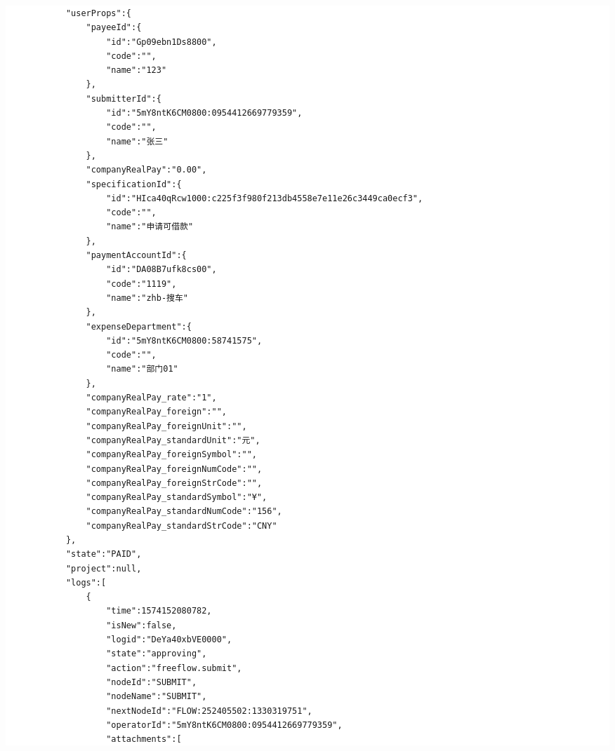                 "userProps":{
                    "payeeId":{
                        "id":"Gp09ebn1Ds8800",
                        "code":"",
                        "name":"123"
                    },
                    "submitterId":{
                        "id":"5mY8ntK6CM0800:0954412669779359",
                        "code":"",
                        "name":"张三"
                    },
                    "companyRealPay":"0.00",
                    "specificationId":{
                        "id":"HIca40qRcw1000:c225f3f980f213db4558e7e11e26c3449ca0ecf3",
                        "code":"",
                        "name":"申请可借款"
                    },
                    "paymentAccountId":{
                        "id":"DA08B7ufk8cs00",
                        "code":"1119",
                        "name":"zhb-搜车"
                    },
                    "expenseDepartment":{
                        "id":"5mY8ntK6CM0800:58741575",
                        "code":"",
                        "name":"部门01"
                    },
                    "companyRealPay_rate":"1",
                    "companyRealPay_foreign":"",
                    "companyRealPay_foreignUnit":"",
                    "companyRealPay_standardUnit":"元",
                    "companyRealPay_foreignSymbol":"",
                    "companyRealPay_foreignNumCode":"",
                    "companyRealPay_foreignStrCode":"",
                    "companyRealPay_standardSymbol":"¥",
                    "companyRealPay_standardNumCode":"156",
                    "companyRealPay_standardStrCode":"CNY"
                },
                "state":"PAID",
                "project":null,
                "logs":[
                    {
                        "time":1574152080782,
                        "isNew":false,
                        "logid":"DeYa40xbVE0000",
                        "state":"approving",
                        "action":"freeflow.submit",
                        "nodeId":"SUBMIT",
                        "nodeName":"SUBMIT",
                        "nextNodeId":"FLOW:252405502:1330319751",
                        "operatorId":"5mY8ntK6CM0800:0954412669779359",
                        "attachments":[
